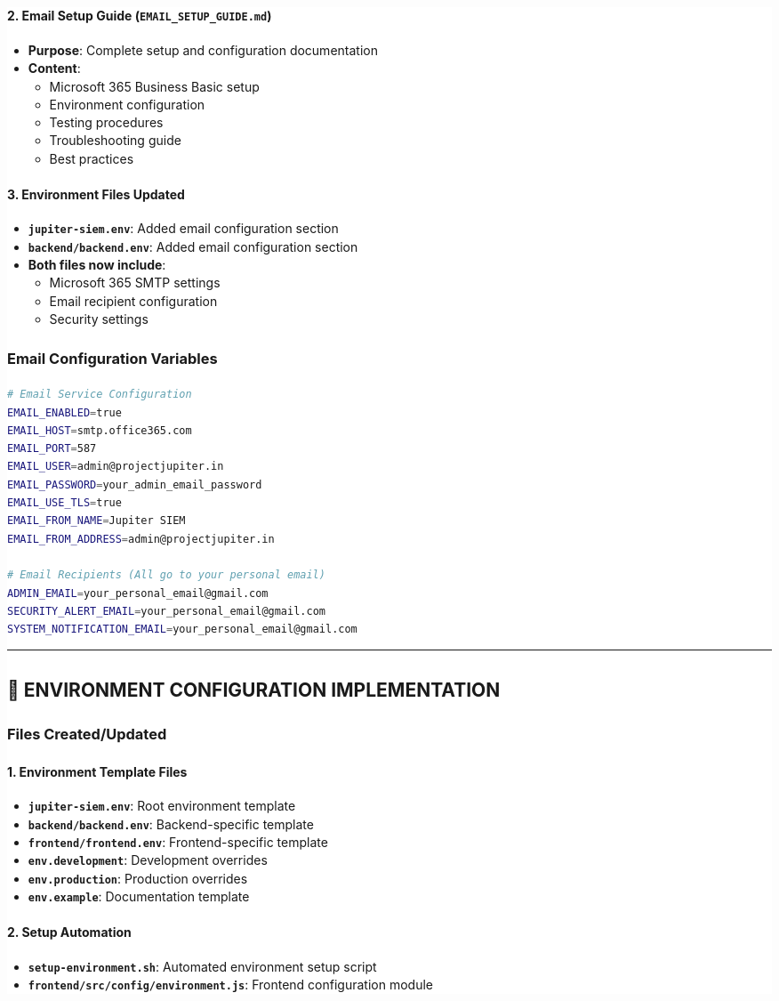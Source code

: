 #### **2. Email Setup Guide (`EMAIL_SETUP_GUIDE.md`)**
- **Purpose**: Complete setup and configuration documentation
- **Content**:
  - Microsoft 365 Business Basic setup
  - Environment configuration
  - Testing procedures
  - Troubleshooting guide
  - Best practices

#### **3. Environment Files Updated**
- **`jupiter-siem.env`**: Added email configuration section
- **`backend/backend.env`**: Added email configuration section
- **Both files now include**:
  - Microsoft 365 SMTP settings
  - Email recipient configuration
  - Security settings

### **Email Configuration Variables**
```bash
# Email Service Configuration
EMAIL_ENABLED=true
EMAIL_HOST=smtp.office365.com
EMAIL_PORT=587
EMAIL_USER=admin@projectjupiter.in
EMAIL_PASSWORD=your_admin_email_password
EMAIL_USE_TLS=true
EMAIL_FROM_NAME=Jupiter SIEM
EMAIL_FROM_ADDRESS=admin@projectjupiter.in

# Email Recipients (All go to your personal email)
ADMIN_EMAIL=your_personal_email@gmail.com
SECURITY_ALERT_EMAIL=your_personal_email@gmail.com
SYSTEM_NOTIFICATION_EMAIL=your_personal_email@gmail.com
```

---

## 🔧 **ENVIRONMENT CONFIGURATION IMPLEMENTATION**

### **Files Created/Updated**

#### **1. Environment Template Files**
- **`jupiter-siem.env`**: Root environment template
- **`backend/backend.env`**: Backend-specific template
- **`frontend/frontend.env`**: Frontend-specific template
- **`env.development`**: Development overrides
- **`env.production`**: Production overrides
- **`env.example`**: Documentation template

#### **2. Setup Automation**
- **`setup-environment.sh`**: Automated environment setup script
- **`frontend/src/config/environment.js`**: Frontend configuration module
